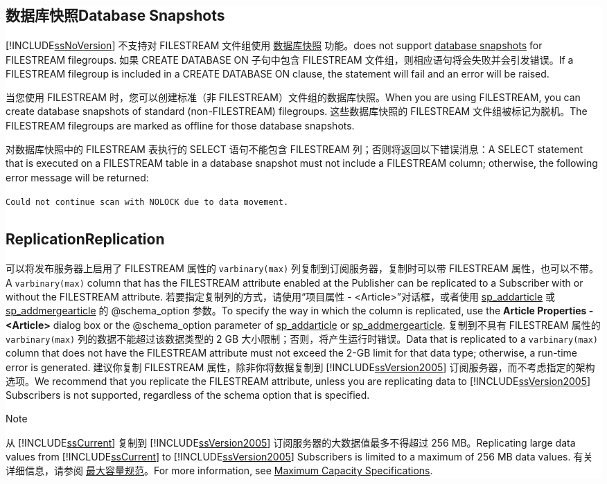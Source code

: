 ##  <a name="database-snapshots"></a><a name="DatabaseSnapshot"></a> <span data-ttu-id="5dd85-125">数据库快照</span><span class="sxs-lookup"><span data-stu-id="5dd85-125">Database Snapshots</span></span>  
 [!INCLUDE[ssNoVersion](../../includes/ssnoversion-md.md)] <span data-ttu-id="5dd85-126">不支持对 FILESTREAM 文件组使用 [数据库快照](../databases/database-snapshots-sql-server.md) 功能。</span><span class="sxs-lookup"><span data-stu-id="5dd85-126">does not support [database snapshots](../databases/database-snapshots-sql-server.md) for FILESTREAM filegroups.</span></span> <span data-ttu-id="5dd85-127">如果 CREATE DATABASE ON 子句中包含 FILESTREAM 文件组，则相应语句将会失败并会引发错误。</span><span class="sxs-lookup"><span data-stu-id="5dd85-127">If a FILESTREAM filegroup is included in a CREATE DATABASE ON clause, the statement will fail and an error will be raised.</span></span>  
  
 <span data-ttu-id="5dd85-128">当您使用 FILESTREAM 时，您可以创建标准（非 FILESTREAM）文件组的数据库快照。</span><span class="sxs-lookup"><span data-stu-id="5dd85-128">When you are using FILESTREAM, you can create database snapshots of standard (non-FILESTREAM) filegroups.</span></span> <span data-ttu-id="5dd85-129">这些数据库快照的 FILESTREAM 文件组被标记为脱机。</span><span class="sxs-lookup"><span data-stu-id="5dd85-129">The FILESTREAM filegroups are marked as offline for those database snapshots.</span></span>  
  
 <span data-ttu-id="5dd85-130">对数据库快照中的 FILESTREAM 表执行的 SELECT 语句不能包含 FILESTREAM 列；否则将返回以下错误消息：</span><span class="sxs-lookup"><span data-stu-id="5dd85-130">A SELECT statement that is executed on a FILESTREAM table in a database snapshot must not include a FILESTREAM column; otherwise, the following error message will be returned:</span></span>  
  
 `Could not continue scan with NOLOCK due to data movement.`  
  
##  <a name="replication"></a><a name="Replication"></a> <span data-ttu-id="5dd85-131">Replication</span><span class="sxs-lookup"><span data-stu-id="5dd85-131">Replication</span></span>  
 <span data-ttu-id="5dd85-132">可以将发布服务器上启用了 FILESTREAM 属性的 `varbinary(max)` 列复制到订阅服务器，复制时可以带 FILESTREAM 属性，也可以不带。</span><span class="sxs-lookup"><span data-stu-id="5dd85-132">A `varbinary(max)` column that has the FILESTREAM attribute enabled at the Publisher can be replicated to a Subscriber with or without the FILESTREAM attribute.</span></span> <span data-ttu-id="5dd85-133">若要指定复制列的方式，请使用“项目属性 - \<Article>”对话框，或者使用 [sp_addarticle](/sql/relational-databases/system-stored-procedures/sp-addarticle-transact-sql) 或 [sp_addmergearticle](/sql/relational-databases/system-stored-procedures/sp-addmergearticle-transact-sql) 的 @schema_option 参数。</span><span class="sxs-lookup"><span data-stu-id="5dd85-133">To specify the way in which the column is replicated, use the **Article Properties - \<Article>** dialog box or the @schema_option parameter of [sp_addarticle](/sql/relational-databases/system-stored-procedures/sp-addarticle-transact-sql) or [sp_addmergearticle](/sql/relational-databases/system-stored-procedures/sp-addmergearticle-transact-sql).</span></span> <span data-ttu-id="5dd85-134">复制到不具有 FILESTREAM 属性的 `varbinary(max)` 列的数据不能超过该数据类型的 2 GB 大小限制；否则，将产生运行时错误。</span><span class="sxs-lookup"><span data-stu-id="5dd85-134">Data that is replicated to a `varbinary(max)` column that does not have the FILESTREAM attribute must not exceed the 2-GB limit for that data type; otherwise, a run-time error is generated.</span></span> <span data-ttu-id="5dd85-135">建议你复制 FILESTREAM 属性，除非你将数据复制到 [!INCLUDE[ssVersion2005](../../includes/ssversion2000-md.md)] 订阅服务器，而不考虑指定的架构选项。</span><span class="sxs-lookup"><span data-stu-id="5dd85-135">We recommend that you replicate the FILESTREAM attribute, unless you are replicating data to [!INCLUDE[ssVersion2005](../../includes/ssversion2000-md.md)] Subscribers is not supported, regardless of the schema option that is specified.</span></span>  
  
> [!NOTE]  
>  <span data-ttu-id="5dd85-136">从 [!INCLUDE[ssCurrent](../../includes/sscurrent-md.md)] 复制到 [!INCLUDE[ssVersion2005](../../../includes/ssversion2005-md.md)] 订阅服务器的大数据值最多不得超过 256 MB。</span><span class="sxs-lookup"><span data-stu-id="5dd85-136">Replicating large data values from [!INCLUDE[ssCurrent](../../includes/sscurrent-md.md)] to [!INCLUDE[ssVersion2005](../../../includes/ssversion2005-md.md)] Subscribers is limited to a maximum of 256 MB data values.</span></span> <span data-ttu-id="5dd85-137">有关详细信息，请参阅 [最大容量规范](https://go.microsoft.com/fwlink/?LinkId=103810)。</span><span class="sxs-lookup"><span data-stu-id="5dd85-137">For more information, see [Maximum Capacity Specifications](https://go.microsoft.com/fwlink/?LinkId=103810).</span></span>  
  